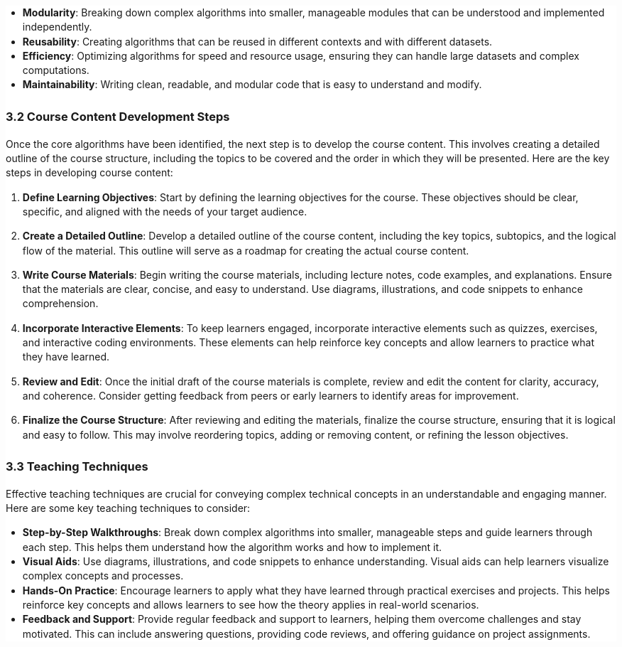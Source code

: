 - **Modularity**: Breaking down complex algorithms into smaller, manageable modules that can be understood and implemented independently.
- **Reusability**: Creating algorithms that can be reused in different contexts and with different datasets.
- **Efficiency**: Optimizing algorithms for speed and resource usage, ensuring they can handle large datasets and complex computations.
- **Maintainability**: Writing clean, readable, and modular code that is easy to understand and modify.

### 3.2 Course Content Development Steps

Once the core algorithms have been identified, the next step is to develop the course content. This involves creating a detailed outline of the course structure, including the topics to be covered and the order in which they will be presented. Here are the key steps in developing course content:

1. **Define Learning Objectives**: Start by defining the learning objectives for the course. These objectives should be clear, specific, and aligned with the needs of your target audience.

2. **Create a Detailed Outline**: Develop a detailed outline of the course content, including the key topics, subtopics, and the logical flow of the material. This outline will serve as a roadmap for creating the actual course content.

3. **Write Course Materials**: Begin writing the course materials, including lecture notes, code examples, and explanations. Ensure that the materials are clear, concise, and easy to understand. Use diagrams, illustrations, and code snippets to enhance comprehension.

4. **Incorporate Interactive Elements**: To keep learners engaged, incorporate interactive elements such as quizzes, exercises, and interactive coding environments. These elements can help reinforce key concepts and allow learners to practice what they have learned.

5. **Review and Edit**: Once the initial draft of the course materials is complete, review and edit the content for clarity, accuracy, and coherence. Consider getting feedback from peers or early learners to identify areas for improvement.

6. **Finalize the Course Structure**: After reviewing and editing the materials, finalize the course structure, ensuring that it is logical and easy to follow. This may involve reordering topics, adding or removing content, or refining the lesson objectives.

### 3.3 Teaching Techniques

Effective teaching techniques are crucial for conveying complex technical concepts in an understandable and engaging manner. Here are some key teaching techniques to consider:

- **Step-by-Step Walkthroughs**: Break down complex algorithms into smaller, manageable steps and guide learners through each step. This helps them understand how the algorithm works and how to implement it.
- **Visual Aids**: Use diagrams, illustrations, and code snippets to enhance understanding. Visual aids can help learners visualize complex concepts and processes.
- **Hands-On Practice**: Encourage learners to apply what they have learned through practical exercises and projects. This helps reinforce key concepts and allows learners to see how the theory applies in real-world scenarios.
- **Feedback and Support**: Provide regular feedback and support to learners, helping them overcome challenges and stay motivated. This can include answering questions, providing code reviews, and offering guidance on project assignments.
